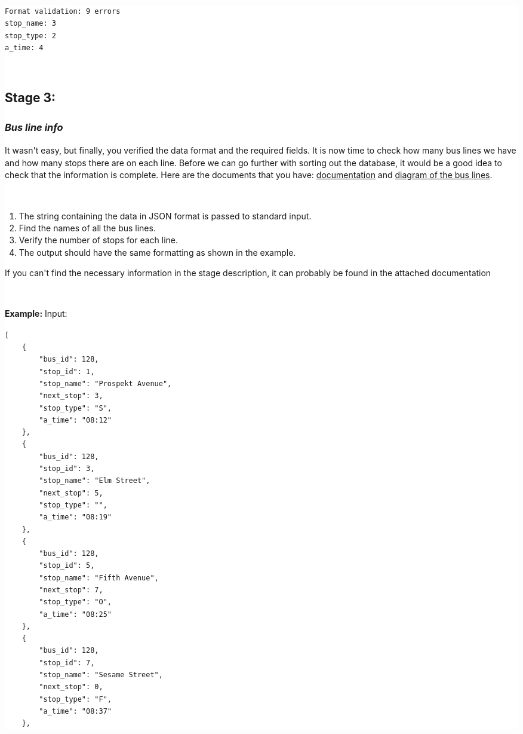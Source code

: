 ```
Format validation: 9 errors
stop_name: 3
stop_type: 2
a_time: 4
```


## <br/>Stage 3:
### _Bus line info_
It wasn't easy, but finally, you verified the data format and the required fields. It is now time to check how many bus lines we have and how many stops there are on each line. Before we can go further with sorting out the database, it would be a good idea to check that the information is complete.
Here are the documents that you have: [documentation](https://stepik.org/media/attachments/lesson/412967/Documentation.jpg) and [diagram of the bus lines](https://stepik.org/media/attachments/lesson/412967/Diagram_of_the_bus_line.jpg).

&nbsp;

1. The string containing the data in JSON format is passed to standard input. 
2. Find the names of all the bus lines. 
3. Verify the number of stops for each line. 
4. The output should have the same formatting as shown in the example.

If you can't find the necessary information in the stage description, it can probably be found in the attached documentation

&nbsp;

**Example:**
Input:
```
[
    {
        "bus_id": 128,
        "stop_id": 1,
        "stop_name": "Prospekt Avenue",
        "next_stop": 3,
        "stop_type": "S",
        "a_time": "08:12"
    },
    {
        "bus_id": 128,
        "stop_id": 3,
        "stop_name": "Elm Street",
        "next_stop": 5,
        "stop_type": "",
        "a_time": "08:19"
    },
    {
        "bus_id": 128,
        "stop_id": 5,
        "stop_name": "Fifth Avenue",
        "next_stop": 7,
        "stop_type": "O",
        "a_time": "08:25"
    },
    {
        "bus_id": 128,
        "stop_id": 7,
        "stop_name": "Sesame Street",
        "next_stop": 0,
        "stop_type": "F",
        "a_time": "08:37"
    },
```